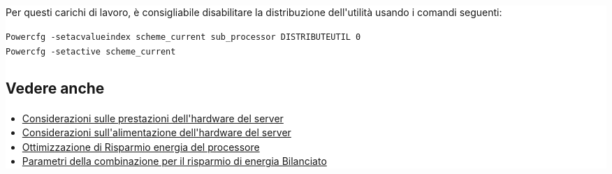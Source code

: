 Per questi carichi di lavoro, è consigliabile disabilitare la distribuzione dell'utilità usando i comandi seguenti:

``` syntax
Powercfg -setacvalueindex scheme_current sub_processor DISTRIBUTEUTIL 0
Powercfg -setactive scheme_current
```

## <a name="see-also"></a>Vedere anche
- [Considerazioni sulle prestazioni dell'hardware del server](../index.md)
- [Considerazioni sull'alimentazione dell'hardware del server](../power.md)
- [Ottimizzazione di Risparmio energia del processore](processor-power-management-tuning.md)
- [Parametri della combinazione per il risparmio di energia Bilanciato](recommended-balanced-plan-parameters.md)
